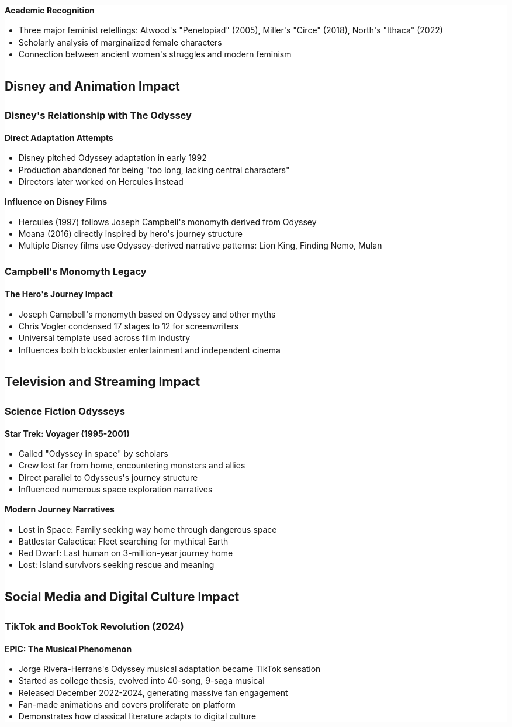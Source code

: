 **Academic Recognition**
- Three major feminist retellings: Atwood's "Penelopiad" (2005), Miller's "Circe" (2018), North's "Ithaca" (2022)
- Scholarly analysis of marginalized female characters
- Connection between ancient women's struggles and modern feminism

## Disney and Animation Impact

### Disney's Relationship with The Odyssey

**Direct Adaptation Attempts**
- Disney pitched Odyssey adaptation in early 1992
- Production abandoned for being "too long, lacking central characters"
- Directors later worked on Hercules instead

**Influence on Disney Films**
- Hercules (1997) follows Joseph Campbell's monomyth derived from Odyssey
- Moana (2016) directly inspired by hero's journey structure
- Multiple Disney films use Odyssey-derived narrative patterns: Lion King, Finding Nemo, Mulan

### Campbell's Monomyth Legacy

**The Hero's Journey Impact**
- Joseph Campbell's monomyth based on Odyssey and other myths
- Chris Vogler condensed 17 stages to 12 for screenwriters
- Universal template used across film industry
- Influences both blockbuster entertainment and independent cinema

## Television and Streaming Impact

### Science Fiction Odysseys

**Star Trek: Voyager (1995-2001)**
- Called "Odyssey in space" by scholars
- Crew lost far from home, encountering monsters and allies
- Direct parallel to Odysseus's journey structure
- Influenced numerous space exploration narratives

**Modern Journey Narratives**
- Lost in Space: Family seeking way home through dangerous space
- Battlestar Galactica: Fleet searching for mythical Earth
- Red Dwarf: Last human on 3-million-year journey home
- Lost: Island survivors seeking rescue and meaning

## Social Media and Digital Culture Impact

### TikTok and BookTok Revolution (2024)

**EPIC: The Musical Phenomenon**
- Jorge Rivera-Herrans's Odyssey musical adaptation became TikTok sensation
- Started as college thesis, evolved into 40-song, 9-saga musical
- Released December 2022-2024, generating massive fan engagement
- Fan-made animations and covers proliferate on platform
- Demonstrates how classical literature adapts to digital culture
